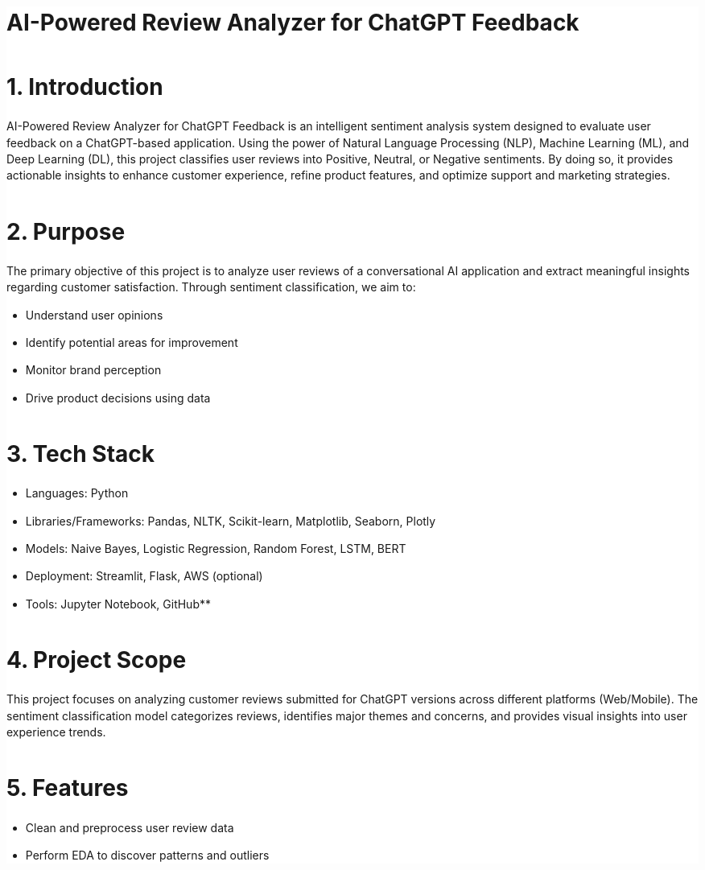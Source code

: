 # AI-Powered Review Analyzer for ChatGPT Feedback

# 1. Introduction 

AI-Powered Review Analyzer for ChatGPT Feedback is an intelligent sentiment analysis system designed to evaluate user feedback on a ChatGPT-based application. Using the power of Natural Language Processing (NLP), Machine Learning (ML), and Deep Learning (DL), this project classifies user reviews into Positive, Neutral, or Negative sentiments. By doing so, it provides actionable insights to enhance customer experience, refine product features, and optimize support and marketing strategies.

# 2. Purpose

The primary objective of this project is to analyze user reviews of a conversational AI application and extract meaningful insights regarding customer satisfaction. Through sentiment classification, we aim to:

- Understand user opinions

- Identify potential areas for improvement

- Monitor brand perception

- Drive product decisions using data

# 3. Tech Stack

- Languages: Python

- Libraries/Frameworks: Pandas, NLTK, Scikit-learn, Matplotlib, Seaborn, Plotly

- Models: Naive Bayes, Logistic Regression, Random Forest, LSTM, BERT

- Deployment: Streamlit, Flask, AWS (optional)

- Tools: Jupyter Notebook, GitHub**




# 4. Project Scope

This project focuses on analyzing customer reviews submitted for ChatGPT versions across different platforms (Web/Mobile). The sentiment classification model categorizes reviews, identifies major themes and concerns, and provides visual insights into user experience trends.



# 5. Features

- Clean and preprocess user review data

- Perform EDA to discover patterns and outliers
